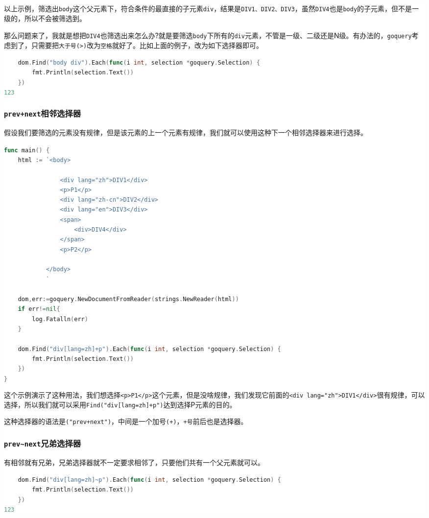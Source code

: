 以上示例，筛选出`body`这个父元素下，符合条件的最直接的子元素`div`，结果是`DIV1、DIV2、DIV3`，虽然`DIV4`也是`body`的子元素，但不是一级的，所以不会被筛选到。

那么问题来了，我就是想把`DIV4`也筛选出来怎么办?就是要筛选`body`下所有的`div`元素，不管是一级、二级还是N级。有办法的，`goquery`考虑到了，只需要把`大于号(>)`改为`空格`就好了。比如上面的例子，改为如下选择器即可。

```go
    dom.Find("body div").Each(func(i int, selection *goquery.Selection) {
		fmt.Println(selection.Text())
	})
123
```

### `prev+next`相邻选择器

假设我们要筛选的元素没有规律，但是该元素的上一个元素有规律，我们就可以使用这种下一个相邻选择器来进行选择。

```go
func main() {
	html := `<body>

				<div lang="zh">DIV1</div>
				<p>P1</p>
				<div lang="zh-cn">DIV2</div>
				<div lang="en">DIV3</div>
				<span>
					<div>DIV4</div>
				</span>
				<p>P2</p>

			</body>
			`

	dom,err:=goquery.NewDocumentFromReader(strings.NewReader(html))
	if err!=nil{
		log.Fatalln(err)
	}

	dom.Find("div[lang=zh]+p").Each(func(i int, selection *goquery.Selection) {
		fmt.Println(selection.Text())
	})
}
```

这个示例演示了这种用法，我们想选择`<p>P1</p>`这个元素，但是没啥规律，我们发现它前面的`<div lang="zh">DIV1</div>`很有规律，可以选择，所以我们就可以采用`Find("div[lang=zh]+p")`达到选择P元素的目的。

这种选择器的语法是`("prev+next")`，中间是一个加号`(+)`，`+号`前后也是选择器。

### `prev~next`兄弟选择器

有相邻就有兄弟，兄弟选择器就不一定要求相邻了，只要他们共有一个父元素就可以。

```go
	dom.Find("div[lang=zh]~p").Each(func(i int, selection *goquery.Selection) {
		fmt.Println(selection.Text())
	})
123
```
